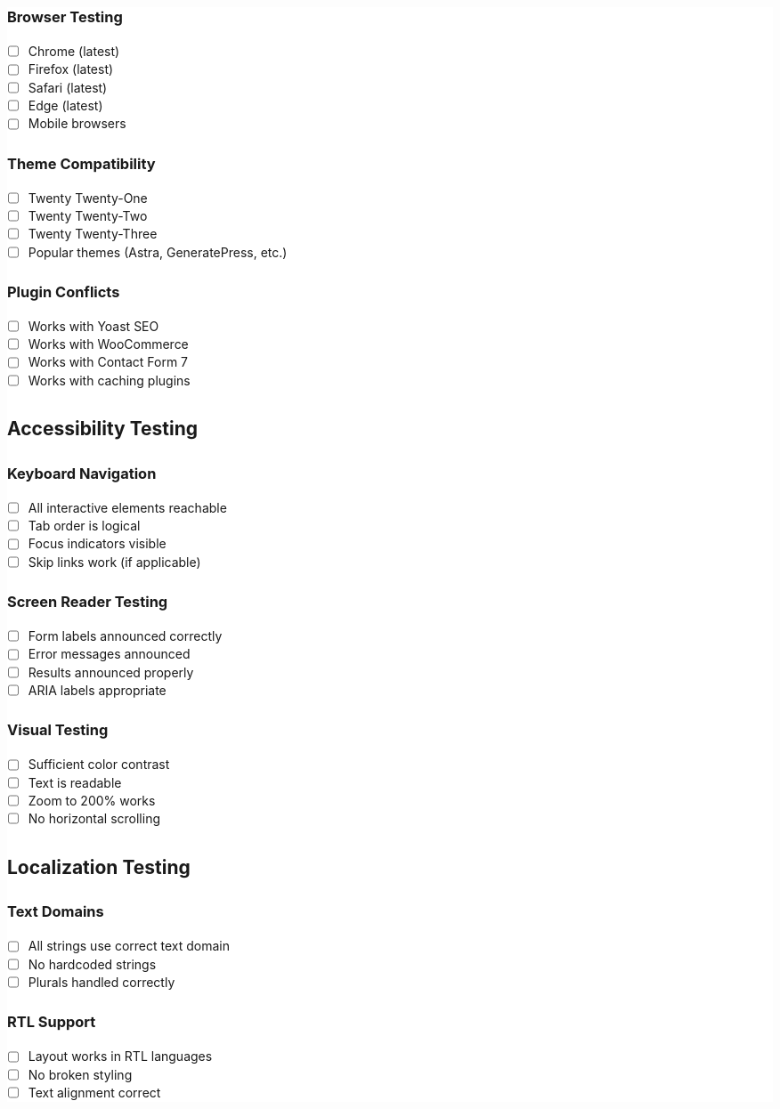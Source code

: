 ### Browser Testing
- [ ] Chrome (latest)
- [ ] Firefox (latest)
- [ ] Safari (latest)
- [ ] Edge (latest)
- [ ] Mobile browsers

### Theme Compatibility
- [ ] Twenty Twenty-One
- [ ] Twenty Twenty-Two
- [ ] Twenty Twenty-Three
- [ ] Popular themes (Astra, GeneratePress, etc.)

### Plugin Conflicts
- [ ] Works with Yoast SEO
- [ ] Works with WooCommerce
- [ ] Works with Contact Form 7
- [ ] Works with caching plugins

## Accessibility Testing

### Keyboard Navigation
- [ ] All interactive elements reachable
- [ ] Tab order is logical
- [ ] Focus indicators visible
- [ ] Skip links work (if applicable)

### Screen Reader Testing
- [ ] Form labels announced correctly
- [ ] Error messages announced
- [ ] Results announced properly
- [ ] ARIA labels appropriate

### Visual Testing
- [ ] Sufficient color contrast
- [ ] Text is readable
- [ ] Zoom to 200% works
- [ ] No horizontal scrolling

## Localization Testing

### Text Domains
- [ ] All strings use correct text domain
- [ ] No hardcoded strings
- [ ] Plurals handled correctly

### RTL Support
- [ ] Layout works in RTL languages
- [ ] No broken styling
- [ ] Text alignment correct
